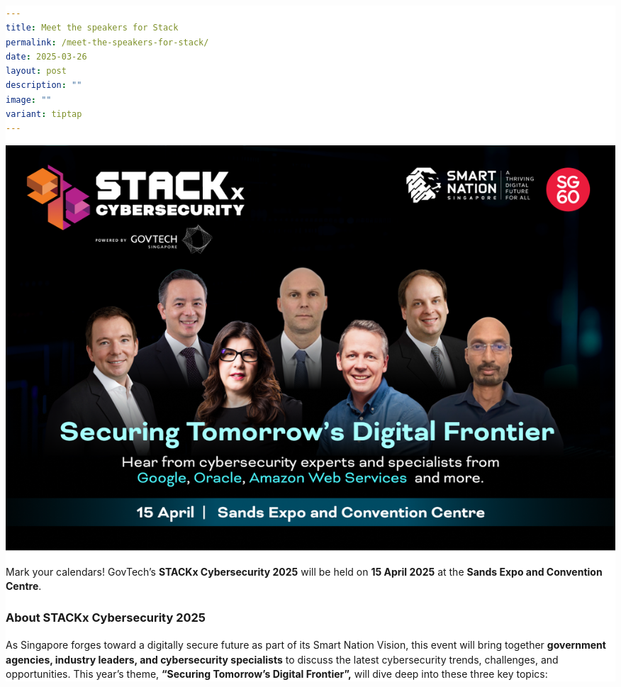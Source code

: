 ```yaml
---
title: Meet the speakers for Stack
permalink: /meet-the-speakers-for-stack/
date: 2025-03-26
layout: post
description: ""
image: ""
variant: tiptap
---
```

<p></p>
<div class="isomer-image-wrapper">
<img style="width: 100%" height="auto" width="100%" alt="STACKx Cybersecurity" src="/images/Stackx Cyber Technew Article/EDM_Banner.png">
</div>
<p>Mark your calendars! GovTech’s <strong>STACKx Cybersecurity 2025</strong> will
be held on <strong>15 April 2025</strong> at the <strong>Sands Expo and Convention Centre</strong>.&nbsp;</p>
<h3><strong>About STACKx Cybersecurity 2025</strong></h3>
<p>As Singapore forges toward a digitally secure future as part of its Smart
Nation Vision, this event will bring together <strong>government agencies, industry leaders, and cybersecurity specialists</strong> to
discuss the latest cybersecurity trends, challenges, and opportunities.
This year’s theme, <strong>“Securing Tomorrow’s Digital Frontier”,</strong> will
dive deep into these three key topics:</p>
<div class="isomer-card-grid">
<div class="isomer-card">
<div class="isomer-card-image">
<div class="isomer-image-wrapper">